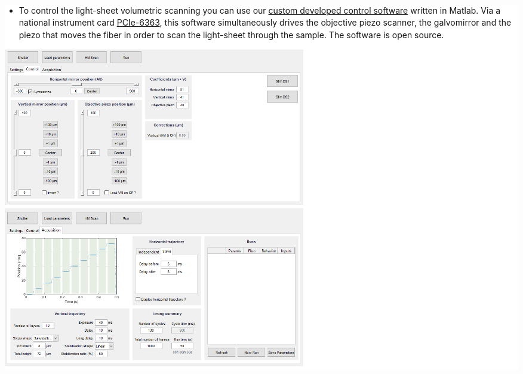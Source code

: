 




* To control the light-sheet volumetric scanning you can use our [custom developed control software](https://github.com/LaboJeanPerrin/Lightsheet) written in Matlab. Via a national instrument card [PCIe-6363](https://www.ni.com/fr-fr/support/model.pcie-6363.html), this software simultaneously drives the objective piezo scanner, the galvomirror and the piezo that moves the fiber in order to scan the light-sheet through the sample. The software is open source. 


[<img width="500" alt="Light-sheet_Screen1" src="Figures/Light-sheet_Screen1.png">](Figures/Light-sheet_Screen1.png)
[<img width="500" alt="Light-sheet_Screen2" src="Figures/Light-sheet_Screen2.png">](Figures/Light-sheet_Screen2.png)
